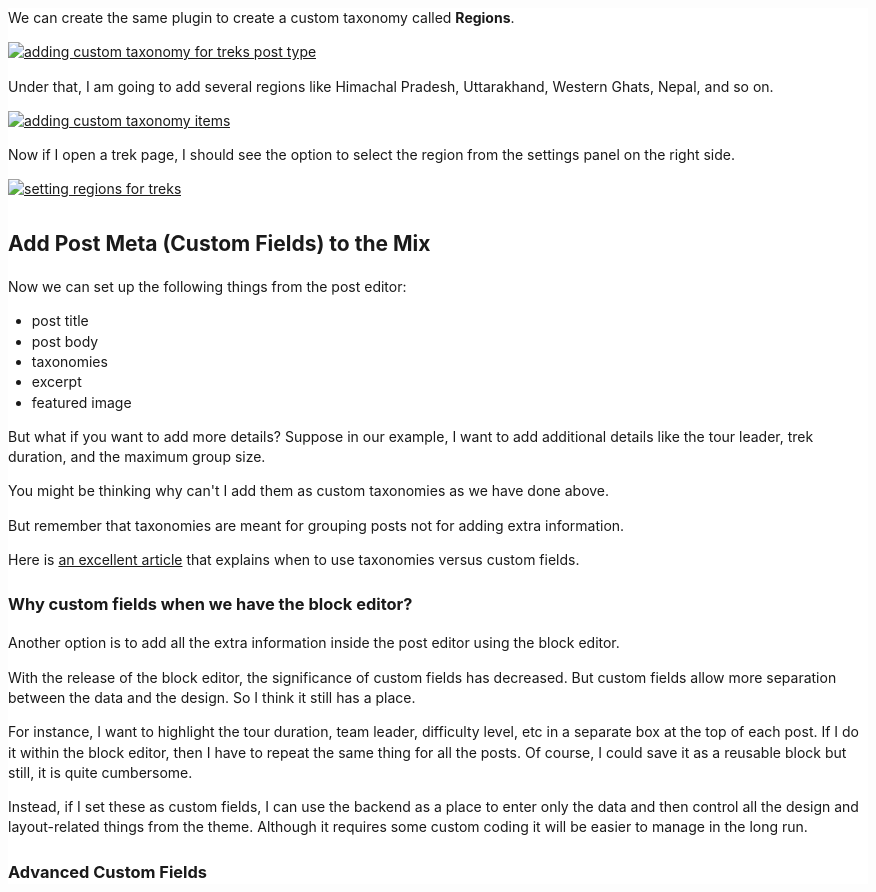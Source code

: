 We can create the same plugin to create a custom taxonomy called **Regions**.

[![adding custom taxonomy for treks post type](https://cdn-2.coralnodes.com/coralnodes/uploads/2022/01/cpt-ui-taxonomy-region-1-1080x648.png)](https://cdn-2.coralnodes.com/coralnodes/uploads/2022/01/cpt-ui-taxonomy-region-1.png)

Under that, I am going to add several regions like Himachal Pradesh, Uttarakhand, Western Ghats, Nepal, and so on.

[![adding custom taxonomy items](https://cdn-2.coralnodes.com/coralnodes/uploads/2022/01/add-region-taxonomy-items-1080x479.png)](https://cdn-2.coralnodes.com/coralnodes/uploads/2022/01/add-region-taxonomy-items.png)

Now if I open a trek page, I should see the option to select the region from the settings panel on the right side.

[![setting regions for treks](https://cdn-2.coralnodes.com/coralnodes/uploads/2022/01/select-custom-taxonomy-block-editor-1080x396.png)](https://cdn-2.coralnodes.com/coralnodes/uploads/2022/01/select-custom-taxonomy-block-editor.png)

## **Add Post Meta (Custom Fields) to the Mix**

Now we can set up the following things from the post editor:

- post title
- post body
- taxonomies
- excerpt
- featured image

But what if you want to add more details? Suppose in our example, I want to add additional details like the tour leader, trek duration, and the maximum group size.

You might be thinking why can't I add them as custom taxonomies as we have done above.

But remember that taxonomies are meant for grouping posts not for adding extra information.

Here is [an excellent article](https://metabox.io/custom-fields-vs-custom-taxonomies/) that explains when to use taxonomies versus custom fields.

### Why custom fields when we have the block editor?

Another option is to add all the extra information inside the post editor using the block editor.

With the release of the block editor, the significance of custom fields has decreased. But custom fields allow more separation between the data and the design. So I think it still has a place.

For instance, I want to highlight the tour duration, team leader, difficulty level, etc in a separate box at the top of each post. If I do it within the block editor, then I have to repeat the same thing for all the posts. Of course, I could save it as a reusable block but still, it is quite cumbersome.

Instead, if I set these as custom fields, I can use the backend as a place to enter only the data and then control all the design and layout-related things from the theme. Although it requires some custom coding it will be easier to manage in the long run.

### Advanced Custom Fields
